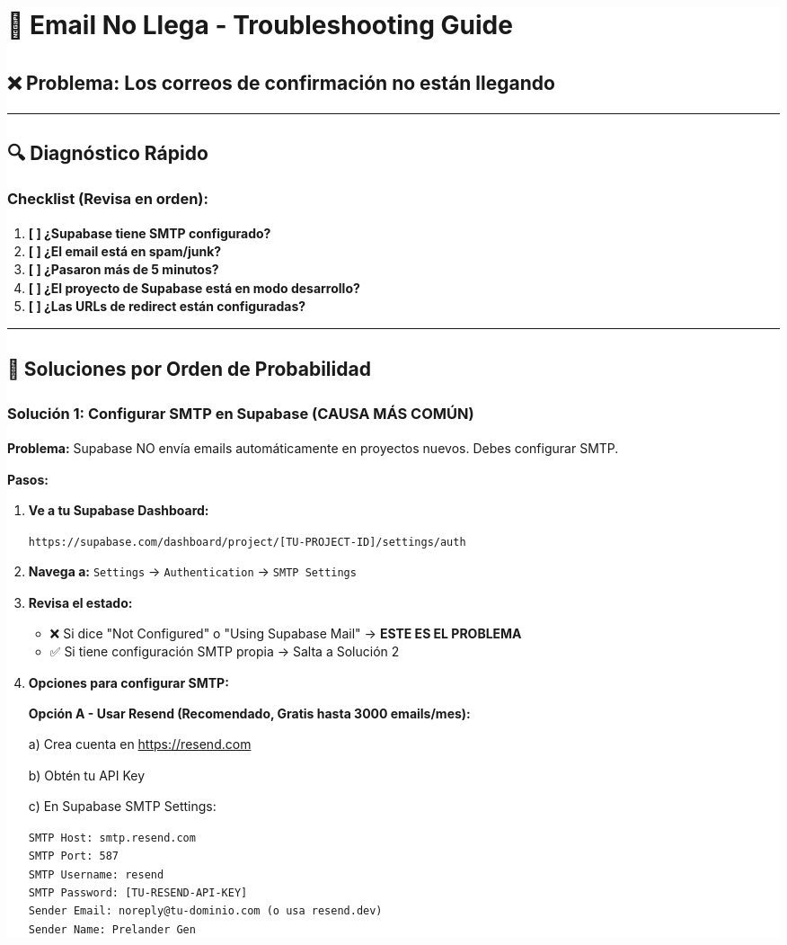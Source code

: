 # 🔧 Email No Llega - Troubleshooting Guide

## ❌ Problema: Los correos de confirmación no están llegando

---

## 🔍 Diagnóstico Rápido

### Checklist (Revisa en orden):

1. **[ ] ¿Supabase tiene SMTP configurado?**
2. **[ ] ¿El email está en spam/junk?**
3. **[ ] ¿Pasaron más de 5 minutos?**
4. **[ ] ¿El proyecto de Supabase está en modo desarrollo?**
5. **[ ] ¿Las URLs de redirect están configuradas?**

---

## 🚀 Soluciones por Orden de Probabilidad

### **Solución 1: Configurar SMTP en Supabase (CAUSA MÁS COMÚN)**

**Problema:** Supabase NO envía emails automáticamente en proyectos nuevos. Debes configurar SMTP.

**Pasos:**

1. **Ve a tu Supabase Dashboard:**
   ```
   https://supabase.com/dashboard/project/[TU-PROJECT-ID]/settings/auth
   ```

2. **Navega a:** `Settings` → `Authentication` → `SMTP Settings`

3. **Revisa el estado:**
   - ❌ Si dice "Not Configured" o "Using Supabase Mail" → **ESTE ES EL PROBLEMA**
   - ✅ Si tiene configuración SMTP propia → Salta a Solución 2

4. **Opciones para configurar SMTP:**

   **Opción A - Usar Resend (Recomendado, Gratis hasta 3000 emails/mes):**
   
   a) Crea cuenta en https://resend.com
   
   b) Obtén tu API Key
   
   c) En Supabase SMTP Settings:
   ```
   SMTP Host: smtp.resend.com
   SMTP Port: 587
   SMTP Username: resend
   SMTP Password: [TU-RESEND-API-KEY]
   Sender Email: noreply@tu-dominio.com (o usa resend.dev)
   Sender Name: Prelander Gen
   ```
